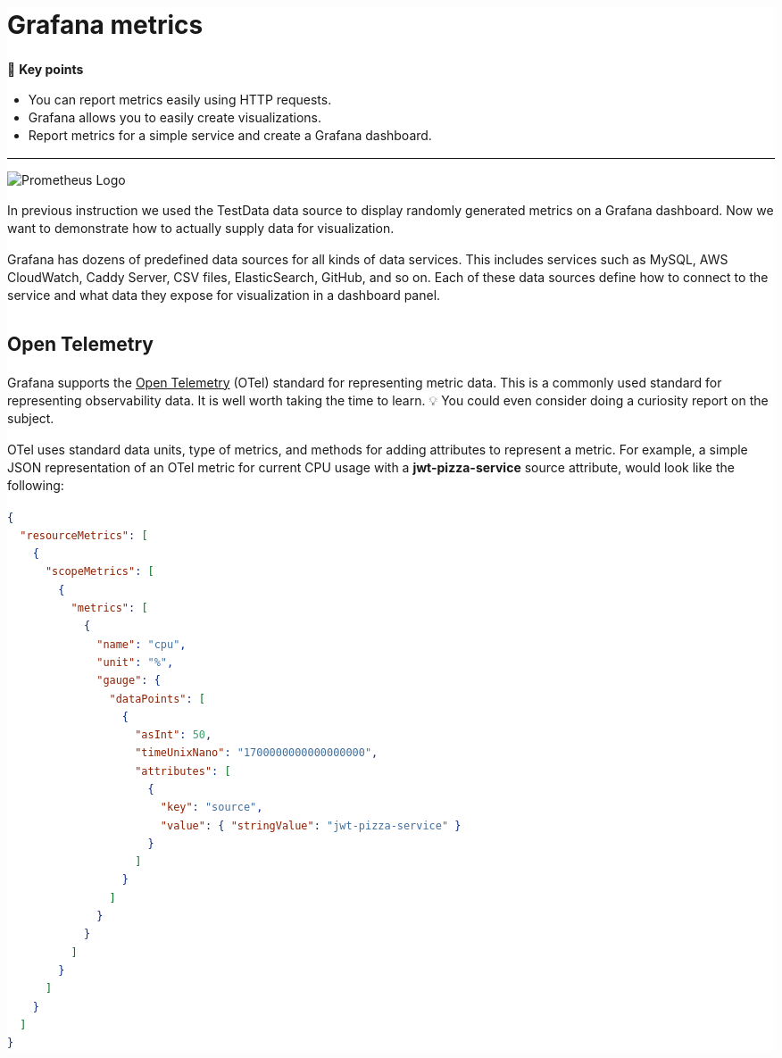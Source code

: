 # Grafana metrics

🔑 **Key points**

- You can report metrics easily using HTTP requests.
- Grafana allows you to easily create visualizations.
- Report metrics for a simple service and create a Grafana dashboard.

---

![Prometheus Logo](prometheusLogo.png)

In previous instruction we used the TestData data source to display randomly generated metrics on a Grafana dashboard. Now we want to demonstrate how to actually supply data for visualization.

Grafana has dozens of predefined data sources for all kinds of data services. This includes services such as MySQL, AWS CloudWatch, Caddy Server, CSV files, ElasticSearch, GitHub, and so on. Each of these data sources define how to connect to the service and what data they expose for visualization in a dashboard panel.

## Open Telemetry

Grafana supports the [Open Telemetry](https://opentelemetry.io/) (OTel) standard for representing metric data. This is a commonly used standard for representing observability data. It is well worth taking the time to learn. 💡 You could even consider doing a curiosity report on the subject.

OTel uses standard data units, type of metrics, and methods for adding attributes to represent a metric. For example, a simple JSON representation of an OTel metric for current CPU usage with a **jwt-pizza-service** source attribute, would look like the following:

```json
{
  "resourceMetrics": [
    {
      "scopeMetrics": [
        {
          "metrics": [
            {
              "name": "cpu",
              "unit": "%",
              "gauge": {
                "dataPoints": [
                  {
                    "asInt": 50,
                    "timeUnixNano": "1700000000000000000",
                    "attributes": [
                      {
                        "key": "source",
                        "value": { "stringValue": "jwt-pizza-service" }
                      }
                    ]
                  }
                ]
              }
            }
          ]
        }
      ]
    }
  ]
}
```
